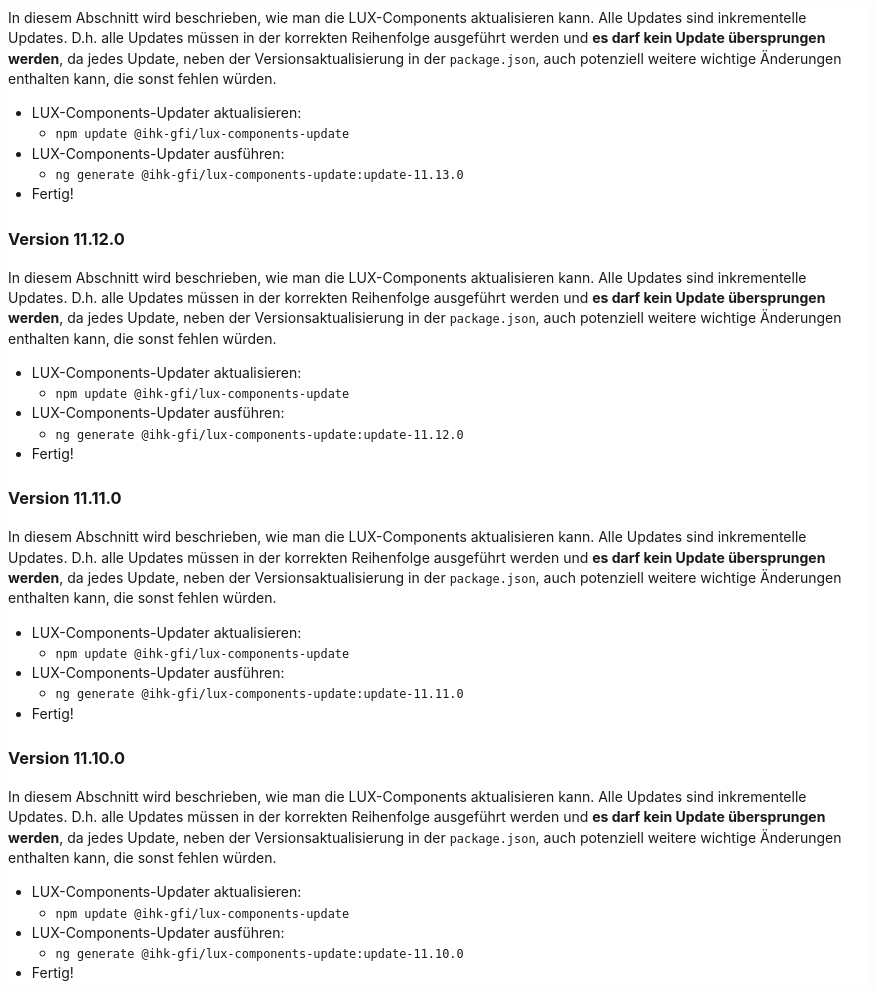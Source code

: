 In diesem Abschnitt wird beschrieben, wie man die LUX-Components aktualisieren kann. Alle Updates sind inkrementelle Updates. D.h. alle Updates müssen in der korrekten Reihenfolge ausgeführt werden und **es darf kein Update übersprungen werden**, da jedes Update, neben der Versionsaktualisierung in der `package.json`, auch potenziell weitere wichtige Änderungen enthalten kann, die sonst fehlen würden.

- LUX-Components-Updater aktualisieren:
  - `npm update @ihk-gfi/lux-components-update`
- LUX-Components-Updater ausführen:
  - `ng generate @ihk-gfi/lux-components-update:update-11.13.0`
- Fertig!

### Version 11.12.0

In diesem Abschnitt wird beschrieben, wie man die LUX-Components aktualisieren kann. Alle Updates sind inkrementelle Updates. D.h. alle Updates müssen in der korrekten Reihenfolge ausgeführt werden und **es darf kein Update übersprungen werden**, da jedes Update, neben der Versionsaktualisierung in der `package.json`, auch potenziell weitere wichtige Änderungen enthalten kann, die sonst fehlen würden.

- LUX-Components-Updater aktualisieren:
  - `npm update @ihk-gfi/lux-components-update`
- LUX-Components-Updater ausführen:
  - `ng generate @ihk-gfi/lux-components-update:update-11.12.0`
- Fertig!

### Version 11.11.0

In diesem Abschnitt wird beschrieben, wie man die LUX-Components aktualisieren kann. Alle Updates sind inkrementelle Updates. D.h. alle Updates müssen in der korrekten Reihenfolge ausgeführt werden und **es darf kein Update übersprungen werden**, da jedes Update, neben der Versionsaktualisierung in der `package.json`, auch potenziell weitere wichtige Änderungen enthalten kann, die sonst fehlen würden.

- LUX-Components-Updater aktualisieren:
  - `npm update @ihk-gfi/lux-components-update`
- LUX-Components-Updater ausführen:
  - `ng generate @ihk-gfi/lux-components-update:update-11.11.0`
- Fertig!

### Version 11.10.0

In diesem Abschnitt wird beschrieben, wie man die LUX-Components aktualisieren kann. Alle Updates sind inkrementelle Updates. D.h. alle Updates müssen in der korrekten Reihenfolge ausgeführt werden und **es darf kein Update übersprungen werden**, da jedes Update, neben der Versionsaktualisierung in der `package.json`, auch potenziell weitere wichtige Änderungen enthalten kann, die sonst fehlen würden.

- LUX-Components-Updater aktualisieren:
  - `npm update @ihk-gfi/lux-components-update`
- LUX-Components-Updater ausführen:
  - `ng generate @ihk-gfi/lux-components-update:update-11.10.0`
- Fertig!
